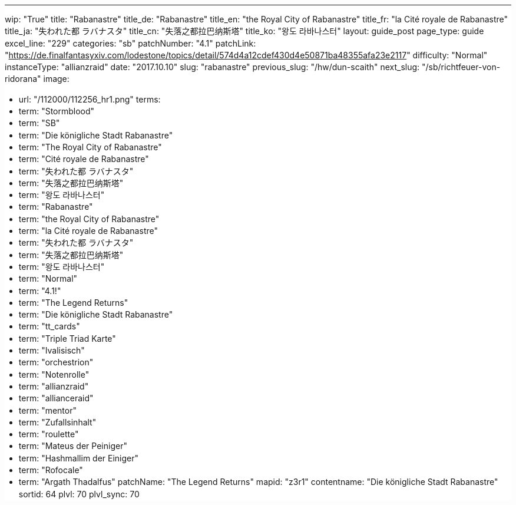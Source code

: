 ---
wip: "True"
title: "Rabanastre"
title_de: "Rabanastre"
title_en: "the Royal City of Rabanastre"
title_fr: "la Cité royale de Rabanastre"
title_ja: "失われた都 ラバナスタ"
title_cn: "失落之都拉巴纳斯塔"
title_ko: "왕도 라바나스터"
layout: guide_post
page_type: guide
excel_line: "229"
categories: "sb"
patchNumber: "4.1"
patchLink: "https://de.finalfantasyxiv.com/lodestone/topics/detail/574d4a12cdef430d4e50871ba48355afa23e2117"
difficulty: "Normal"
instanceType: "allianzraid"
date: "2017.10.10"
slug: "rabanastre"
previous_slug: "/hw/dun-scaith"
next_slug: "/sb/richtfeuer-von-ridorana"
image:
  - url: "/112000/112256_hr1.png"
terms:
  - term: "Stormblood"
  - term: "SB"
  - term: "Die königliche Stadt Rabanastre"
  - term: "The Royal City of Rabanastre"
  - term: "Cité royale de Rabanastre"
  - term: "失われた都 ラバナスタ"
  - term: "失落之都拉巴纳斯塔"
  - term: "왕도 라바나스터"
  - term: "Rabanastre"
  - term: "the Royal City of Rabanastre"
  - term: "la Cité royale de Rabanastre"
  - term: "失われた都 ラバナスタ"
  - term: "失落之都拉巴纳斯塔"
  - term: "왕도 라바나스터"
  - term: "Normal"
  - term: "4.1!"
  - term: "The Legend Returns"
  - term: "Die königliche Stadt Rabanastre"
  - term: "tt_cards"
  - term: "Triple Triad Karte"
  - term: "Ivalisisch"
  - term: "orchestrion"
  - term: "Notenrolle"
  - term: "allianzraid"
  - term: "allianceraid"
  - term: "mentor"
  - term: "Zufallsinhalt"
  - term: "roulette"
  - term: "Mateus der Peiniger"
  - term: "Hashmallim der Einiger"
  - term: "Rofocale"
  - term: "Argath Thadalfus"
patchName: "The Legend Returns"
mapid: "z3r1"
contentname: "Die königliche Stadt Rabanastre"
sortid: 64
plvl: 70
plvl_sync: 70